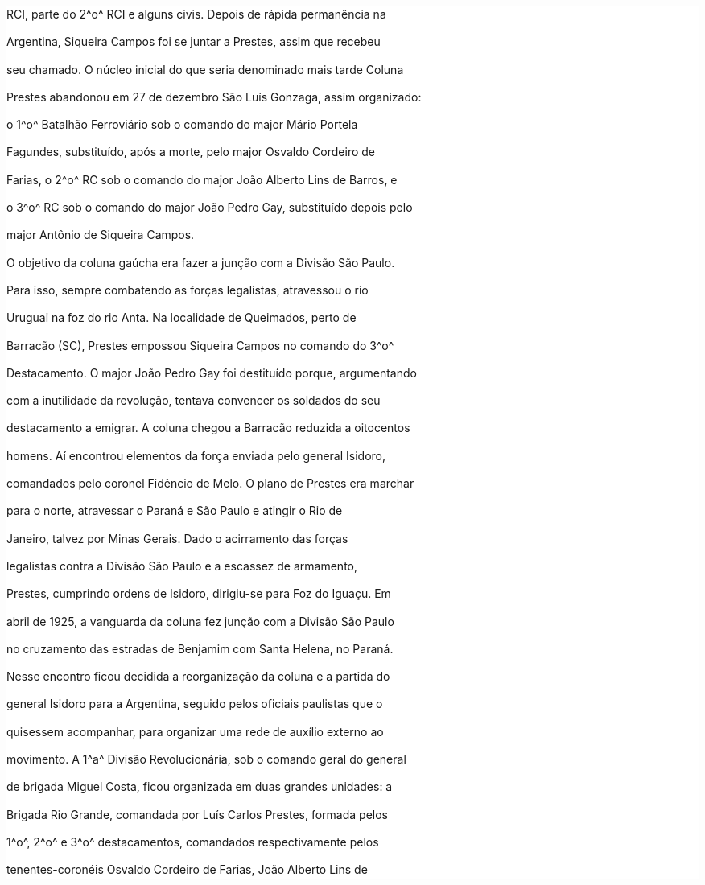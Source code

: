 RCI, parte do 2^o^ RCI e alguns civis. Depois de rápida permanência na

Argentina, Siqueira Campos foi se juntar a Prestes, assim que recebeu

seu chamado. O núcleo inicial do que seria denominado mais tarde Coluna

Prestes abandonou em 27 de dezembro São Luís Gonzaga, assim organizado:

o 1^o^ Batalhão Ferroviário sob o comando do major Mário Portela

Fagundes, substituído, após a morte, pelo major Osvaldo Cordeiro de

Farias, o 2^o^ RC sob o comando do major João Alberto Lins de Barros, e

o 3^o^ RC sob o comando do major João Pedro Gay, substituído depois pelo

major Antônio de Siqueira Campos.



O objetivo da coluna gaúcha era fazer a junção com a Divisão São Paulo.

Para isso, sempre combatendo as forças legalistas, atravessou o rio

Uruguai na foz do rio Anta. Na localidade de Queimados, perto de

Barracão (SC), Prestes empossou Siqueira Campos no comando do 3^o^

Destacamento. O major João Pedro Gay foi destituído porque, argumentando

com a inutilidade da revolução, tentava convencer os soldados do seu

destacamento a emigrar. A coluna chegou a Barracão reduzida a oitocentos

homens. Aí encontrou elementos da força enviada pelo general Isidoro,

comandados pelo coronel Fidêncio de Melo. O plano de Prestes era marchar

para o norte, atravessar o Paraná e São Paulo e atingir o Rio de

Janeiro, talvez por Minas Gerais. Dado o acirramento das forças

legalistas contra a Divisão São Paulo e a escassez de armamento,

Prestes, cumprindo ordens de Isidoro, dirigiu-se para Foz do Iguaçu. Em

abril de 1925, a vanguarda da coluna fez junção com a Divisão São Paulo

no cruzamento das estradas de Benjamim com Santa Helena, no Paraná.



Nesse encontro ficou decidida a reorganização da coluna e a partida do

general Isidoro para a Argentina, seguido pelos oficiais paulistas que o

quisessem acompanhar, para organizar uma rede de auxílio externo ao

movimento. A 1^a^ Divisão Revolucionária, sob o comando geral do general

de brigada Miguel Costa, ficou organizada em duas grandes unidades: a

Brigada Rio Grande, comandada por Luís Carlos Prestes, formada pelos

1^o^, 2^o^ e 3^o^ destacamentos, comandados respectivamente pelos

tenentes-coronéis Osvaldo Cordeiro de Farias, João Alberto Lins de
